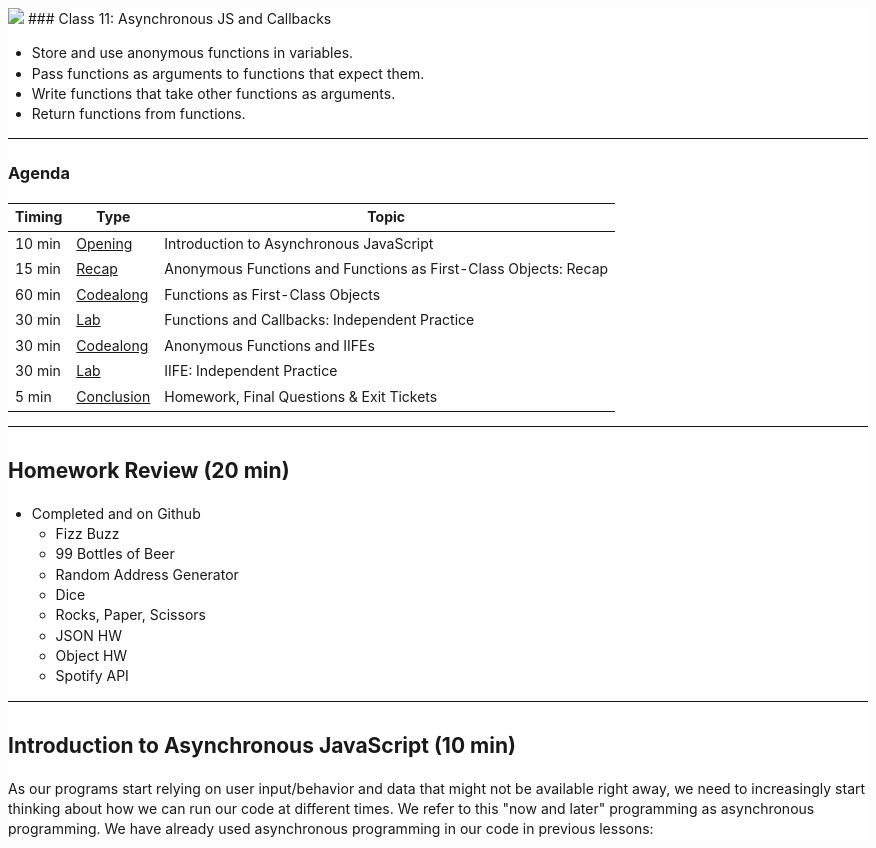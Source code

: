 <img src="https://ga-core.s3.amazonaws.com/production/uploads/program/default_image/5225/JS-logo-official.png" style="max-width: 100px; border: none; box-shadow: none" />
### Class 11: Asynchronous JS and Callbacks

* Store and use anonymous functions in variables.
* Pass functions as arguments to functions that expect them.
* Write functions that take other functions as arguments.
* Return functions from functions.

---

### Agenda

| Timing | Type | Topic |
| --- | --- | --- |
| 10 min | [Opening](#opening) | Introduction to Asynchronous JavaScript |
| 15 min | [Recap](#recap) | Anonymous Functions and Functions as First-Class Objects: Recap |
| 60 min | [Codealong](#codealong1) | Functions as First-Class Objects |
| 30 min | [Lab](#lab1) | Functions and Callbacks: Independent Practice |
| 30 min | [Codealong](#codealong2)  | Anonymous Functions and IIFEs  |
| 30 min | [Lab](#lab2) | IIFE: Independent Practice  |
| 5 min |  [Conclusion](#conclusion)| Homework, Final Questions & Exit Tickets |


---

## Homework Review (20 min)

* Completed and on Github
  - Fizz Buzz 
  - 99 Bottles of Beer
  - Random Address Generator 
  - Dice
  - Rocks, Paper, Scissors 
  - JSON HW
  - Object HW
  - Spotify API

---


## Introduction to Asynchronous JavaScript (10 min)

As our programs start relying on user input/behavior and data that might not be available right away, we need to increasingly start thinking about how we can run our code at different times. We refer to this "now and later" programming as asynchronous programming. We have already used asynchronous programming in our code in previous lessons:
